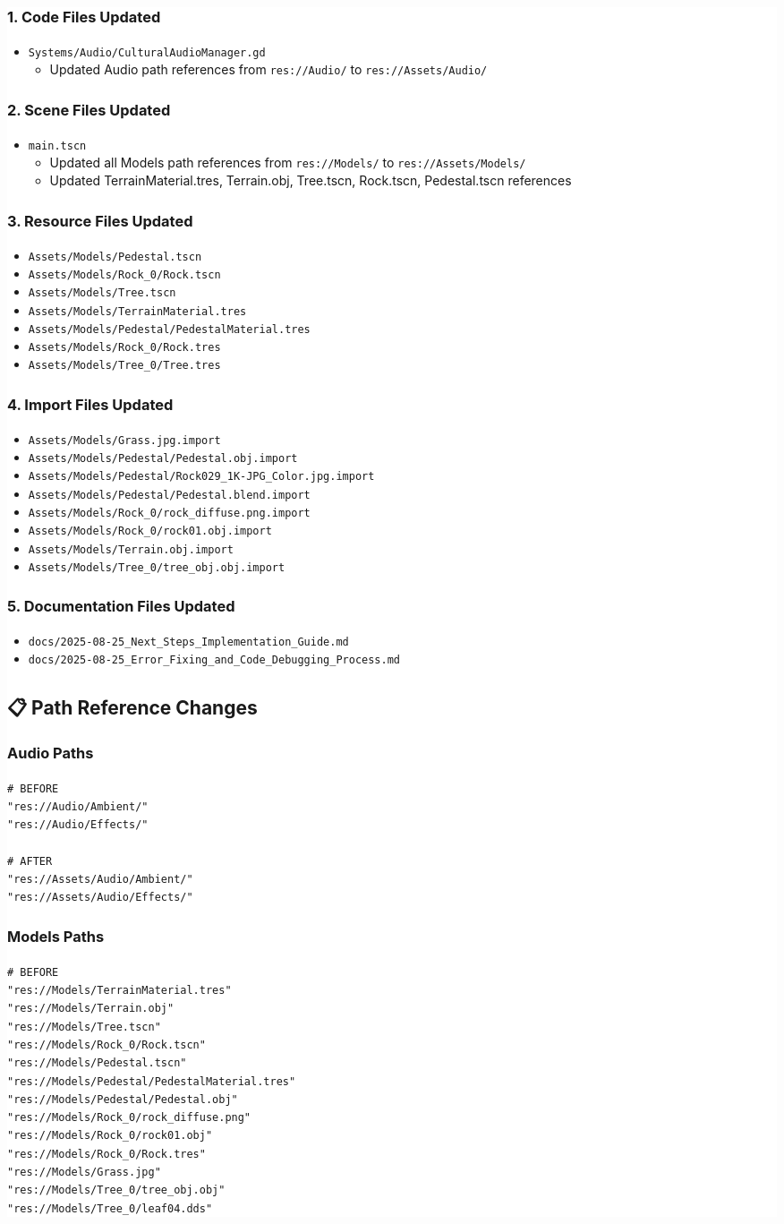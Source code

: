 ### 1. **Code Files Updated**
- `Systems/Audio/CulturalAudioManager.gd`
  - Updated Audio path references from `res://Audio/` to `res://Assets/Audio/`

### 2. **Scene Files Updated**
- `main.tscn`
  - Updated all Models path references from `res://Models/` to `res://Assets/Models/`
  - Updated TerrainMaterial.tres, Terrain.obj, Tree.tscn, Rock.tscn, Pedestal.tscn references

### 3. **Resource Files Updated**
- `Assets/Models/Pedestal.tscn`
- `Assets/Models/Rock_0/Rock.tscn`
- `Assets/Models/Tree.tscn`
- `Assets/Models/TerrainMaterial.tres`
- `Assets/Models/Pedestal/PedestalMaterial.tres`
- `Assets/Models/Rock_0/Rock.tres`
- `Assets/Models/Tree_0/Tree.tres`

### 4. **Import Files Updated**
- `Assets/Models/Grass.jpg.import`
- `Assets/Models/Pedestal/Pedestal.obj.import`
- `Assets/Models/Pedestal/Rock029_1K-JPG_Color.jpg.import`
- `Assets/Models/Pedestal/Pedestal.blend.import`
- `Assets/Models/Rock_0/rock_diffuse.png.import`
- `Assets/Models/Rock_0/rock01.obj.import`
- `Assets/Models/Terrain.obj.import`
- `Assets/Models/Tree_0/tree_obj.obj.import`

### 5. **Documentation Files Updated**
- `docs/2025-08-25_Next_Steps_Implementation_Guide.md`
- `docs/2025-08-25_Error_Fixing_and_Code_Debugging_Process.md`

## 📋 **Path Reference Changes**

### Audio Paths
```gdscript
# BEFORE
"res://Audio/Ambient/"
"res://Audio/Effects/"

# AFTER
"res://Assets/Audio/Ambient/"
"res://Assets/Audio/Effects/"
```

### Models Paths
```gdscript
# BEFORE
"res://Models/TerrainMaterial.tres"
"res://Models/Terrain.obj"
"res://Models/Tree.tscn"
"res://Models/Rock_0/Rock.tscn"
"res://Models/Pedestal.tscn"
"res://Models/Pedestal/PedestalMaterial.tres"
"res://Models/Pedestal/Pedestal.obj"
"res://Models/Rock_0/rock_diffuse.png"
"res://Models/Rock_0/rock01.obj"
"res://Models/Rock_0/Rock.tres"
"res://Models/Grass.jpg"
"res://Models/Tree_0/tree_obj.obj"
"res://Models/Tree_0/leaf04.dds"
```